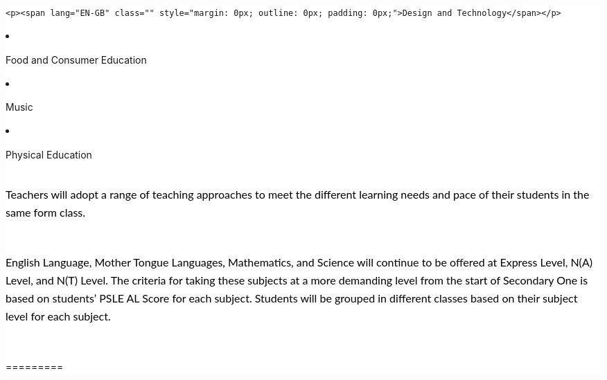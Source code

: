     <p><span lang="EN-GB" class="" style="margin: 0px; outline: 0px; padding: 0px;">Design and Technology</span></p>
  </li>
  <li class="" style="margin: 0px; outline: 0px; padding: 0px; text-align: left;">
    <p><span lang="EN-GB" class="" style="margin: 0px; outline: 0px; padding: 0px;">Food and Consumer Education</span></p>
  </li>
  <li class="" style="margin: 0px; outline: 0px; padding: 0px; text-align: left;">
    <p><span lang="EN-GB" class="" style="margin: 0px; outline: 0px; padding: 0px;">Music</span></p>
  </li>
  <li class="" style="margin: 0px; outline: 0px; padding: 0px; text-align: left;">
    <p><span lang="EN-GB" class="" style="margin: 0px; outline: 0px; padding: 0px;">Physical Education<br style="margin: 0px; outline: 0px; padding: 0px;">
      <br style="margin: 0px; outline: 0px; padding: 0px;">
    </span></p>
  </li>
</ul></ul><p class="" style="margin: 0px 0px 10px; outline: 0px; padding: 0px; line-height: 26px !important; color: rgb(0, 0, 0); font-family: Lato, sans-serif; font-size: 16px; font-weight: 400; text-align: left;"><span lang="EN-GB" class="" style="margin: 0px; outline: 0px; padding: 0px;">Teachers will adopt a range of teaching approaches to meet the different learning needs and pace of their students in the same form class.</span></p><p class="" style="margin: 0px 0px 10px; outline: 0px; padding: 0px; line-height: 26px !important; color: rgb(0, 0, 0); font-family: Lato, sans-serif; font-size: 16px; font-weight: 400; text-align: left;"><span lang="EN-GB" class="" style="margin: 0px; outline: 0px; padding: 0px;">&nbsp;</span></p><p class="" style="margin: 0px 0px 10px; outline: 0px; padding: 0px; line-height: 26px !important; color: rgb(0, 0, 0); font-family: Lato, sans-serif; font-size: 16px; font-weight: 400; text-align: left;"><span lang="EN-GB" class="" style="margin: 0px; outline: 0px; padding: 0px;">English Language, Mother Tongue Languages, Mathematics, and Science will continue to be offered at Express Level, N(A) Level, and N(T) Level. The criteria for taking these subjects at a more demanding level from the start of Secondary One is based on students’ PSLE AL Score for each subject. Students will be grouped in different classes based on their subject level for each subject.</span></p><p class="" style="margin: 0px 0px 10px; outline: 0px; padding: 0px; line-height: 26px !important; color: rgb(0, 0, 0); font-family: Lato, sans-serif; font-size: 16px; font-weight: 400; text-align: left;"><span lang="EN-SG" class="" style="margin: 0px; outline: 0px; padding: 0px;">&nbsp;<b class="" style="margin: 0px; outline: 0px; padding: 0px;"></b></span></p></td></tr></tbody></table>

=========



